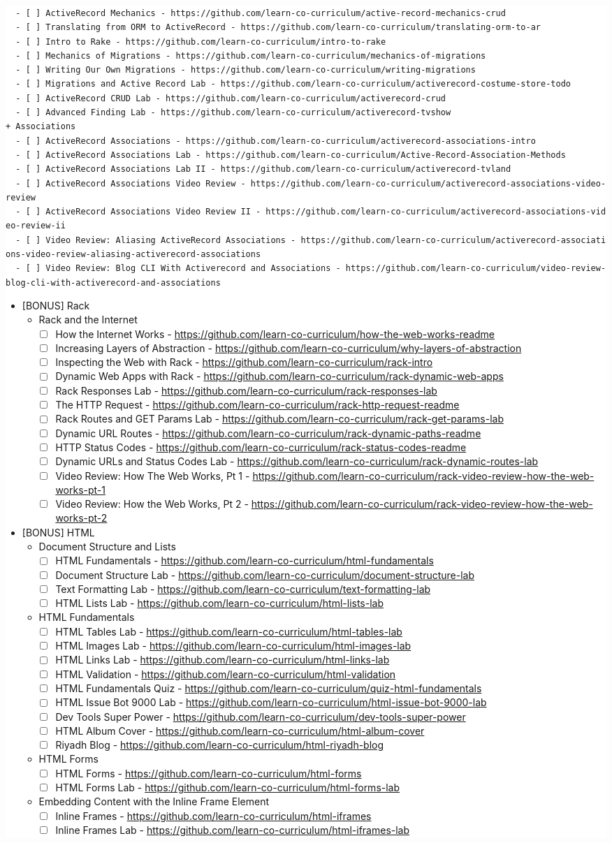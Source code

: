       - [ ] ActiveRecord Mechanics - https://github.com/learn-co-curriculum/active-record-mechanics-crud
      - [ ] Translating from ORM to ActiveRecord - https://github.com/learn-co-curriculum/translating-orm-to-ar
      - [ ] Intro to Rake - https://github.com/learn-co-curriculum/intro-to-rake
      - [ ] Mechanics of Migrations - https://github.com/learn-co-curriculum/mechanics-of-migrations
      - [ ] Writing Our Own Migrations - https://github.com/learn-co-curriculum/writing-migrations
      - [ ] Migrations and Active Record Lab - https://github.com/learn-co-curriculum/activerecord-costume-store-todo
      - [ ] ActiveRecord CRUD Lab - https://github.com/learn-co-curriculum/activerecord-crud
      - [ ] Advanced Finding Lab - https://github.com/learn-co-curriculum/activerecord-tvshow
    + Associations
      - [ ] ActiveRecord Associations - https://github.com/learn-co-curriculum/activerecord-associations-intro
      - [ ] ActiveRecord Associations Lab - https://github.com/learn-co-curriculum/Active-Record-Association-Methods
      - [ ] ActiveRecord Associations Lab II - https://github.com/learn-co-curriculum/activerecord-tvland
      - [ ] ActiveRecord Associations Video Review - https://github.com/learn-co-curriculum/activerecord-associations-video-review
      - [ ] ActiveRecord Associations Video Review II - https://github.com/learn-co-curriculum/activerecord-associations-video-review-ii
      - [ ] Video Review: Aliasing ActiveRecord Associations - https://github.com/learn-co-curriculum/activerecord-associations-video-review-aliasing-activerecord-associations
      - [ ] Video Review: Blog CLI With Activerecord and Associations - https://github.com/learn-co-curriculum/video-review-blog-cli-with-activerecord-and-associations
  + [BONUS] Rack
    + Rack and the Internet
      - [ ] How the Internet Works - https://github.com/learn-co-curriculum/how-the-web-works-readme
      - [ ] Increasing Layers of Abstraction - https://github.com/learn-co-curriculum/why-layers-of-abstraction
      - [ ] Inspecting the Web with Rack - https://github.com/learn-co-curriculum/rack-intro
      - [ ] Dynamic Web Apps with Rack  - https://github.com/learn-co-curriculum/rack-dynamic-web-apps
      - [ ] Rack Responses Lab - https://github.com/learn-co-curriculum/rack-responses-lab
      - [ ] The HTTP Request - https://github.com/learn-co-curriculum/rack-http-request-readme
      - [ ] Rack Routes and GET Params Lab - https://github.com/learn-co-curriculum/rack-get-params-lab
      - [ ] Dynamic URL Routes - https://github.com/learn-co-curriculum/rack-dynamic-paths-readme
      - [ ] HTTP Status Codes - https://github.com/learn-co-curriculum/rack-status-codes-readme
      - [ ] Dynamic URLs and Status Codes Lab - https://github.com/learn-co-curriculum/rack-dynamic-routes-lab
      - [ ] Video Review: How The Web Works, Pt 1 - https://github.com/learn-co-curriculum/rack-video-review-how-the-web-works-pt-1
      - [ ] Video Review: How the Web Works, Pt 2 - https://github.com/learn-co-curriculum/rack-video-review-how-the-web-works-pt-2
  + [BONUS] HTML
    + Document Structure and Lists
      - [ ] HTML Fundamentals - https://github.com/learn-co-curriculum/html-fundamentals
      - [ ] Document Structure Lab - https://github.com/learn-co-curriculum/document-structure-lab
      - [ ] Text Formatting Lab - https://github.com/learn-co-curriculum/text-formatting-lab
      - [ ] HTML Lists Lab - https://github.com/learn-co-curriculum/html-lists-lab
    + HTML Fundamentals
      - [ ] HTML Tables Lab - https://github.com/learn-co-curriculum/html-tables-lab
      - [ ] HTML Images Lab - https://github.com/learn-co-curriculum/html-images-lab
      - [ ] HTML Links Lab - https://github.com/learn-co-curriculum/html-links-lab
      - [ ] HTML Validation - https://github.com/learn-co-curriculum/html-validation
      - [ ] HTML Fundamentals Quiz - https://github.com/learn-co-curriculum/quiz-html-fundamentals
      - [ ] HTML Issue Bot 9000 Lab - https://github.com/learn-co-curriculum/html-issue-bot-9000-lab
      - [ ] Dev Tools Super Power - https://github.com/learn-co-curriculum/dev-tools-super-power
      - [ ] HTML Album Cover - https://github.com/learn-co-curriculum/html-album-cover
      - [ ] Riyadh Blog - https://github.com/learn-co-curriculum/html-riyadh-blog
    + HTML Forms
      - [ ] HTML Forms - https://github.com/learn-co-curriculum/html-forms
      - [ ] HTML Forms Lab - https://github.com/learn-co-curriculum/html-forms-lab
    + Embedding Content with the Inline Frame Element
      - [ ] Inline Frames - https://github.com/learn-co-curriculum/html-iframes
      - [ ] Inline Frames Lab - https://github.com/learn-co-curriculum/html-iframes-lab